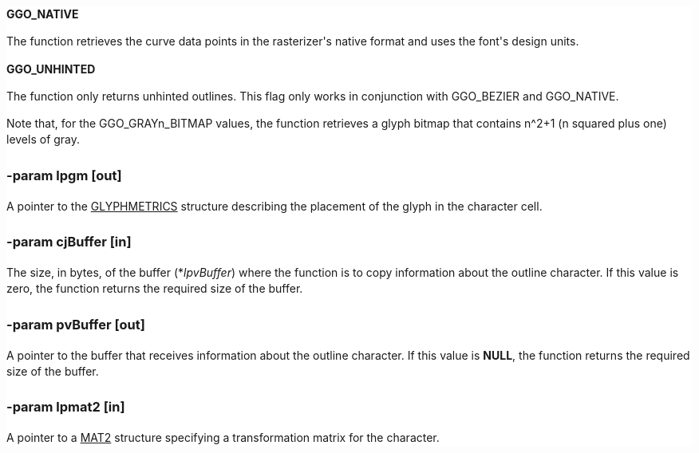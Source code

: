 </td>
</tr>
<tr>
<td width="40%"><a id="GGO_NATIVE"></a><a id="ggo_native"></a><dl>
<dt><b>GGO_NATIVE</b></dt>
</dl>
</td>
<td width="60%">
The function retrieves the curve data points in the rasterizer's native format and uses the font's design units.

</td>
</tr>
<tr>
<td width="40%"><a id="GGO_UNHINTED"></a><a id="ggo_unhinted"></a><dl>
<dt><b>GGO_UNHINTED</b></dt>
</dl>
</td>
<td width="60%">
The function only returns unhinted outlines. This flag only works in conjunction with GGO_BEZIER and GGO_NATIVE.

</td>
</tr>
</table>
 

Note that, for the GGO_GRAYn_BITMAP values, the function retrieves a glyph bitmap that contains n^2+1 (n squared plus one) levels of gray.


### -param lpgm [out]

A pointer to the <a href="https://docs.microsoft.com/windows/desktop/api/wingdi/ns-wingdi-_glyphmetrics">GLYPHMETRICS</a> structure describing the placement of the glyph in the character cell.


### -param cjBuffer [in]

The size, in bytes, of the buffer (*<i>lpvBuffer</i>) where the function is to copy information about the outline character. If this value is zero, the function returns the required size of the buffer.


### -param pvBuffer [out]

A pointer to the buffer that receives information about the outline character. If this value is <b>NULL</b>, the function returns the required size of the buffer.


### -param lpmat2 [in]

A pointer to a <a href="https://docs.microsoft.com/windows/desktop/api/wingdi/ns-wingdi-_mat2">MAT2</a> structure specifying a transformation matrix for the character.

